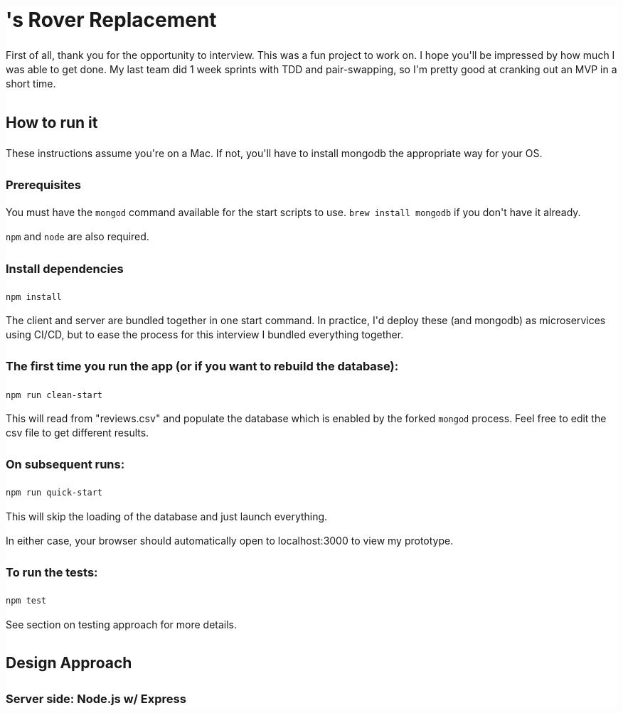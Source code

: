 # <Redacted>'s Rover Replacement

First of all, thank you for the opportunity to interview.  This was a fun project to work on.  I hope you'll be impressed by how much I was able to get done.  My last team did 1 week sprints with TDD and pair-swapping, so I'm pretty good at cranking out an MVP in a short time.

## How to run it

These instructions assume you're on a Mac.  If not, you'll have to install mongodb the appropriate way for your OS.

### Prerequisites

You must have the `mongod` command available for the start scripts to use.  `brew install mongodb` if you don't have it already.

`npm` and `node` are also required.

### Install dependencies

`npm install`

The client and server are bundled together in one start command.  In practice, I'd deploy these (and mongodb) as microservices using CI/CD, but to ease the process for this interview I bundled everything together.

### The first time you run the app (or if you want to rebuild the database):

`npm run clean-start`

This will read from "reviews.csv" and populate the database which is enabled by the forked `mongod` process. Feel free to edit the csv file to get different results.

### On subsequent runs:

`npm run quick-start`

This will skip the loading of the database and just launch everything.

In either case, your browser should automatically open to localhost:3000 to view my prototype.

### To run the tests:

`npm test`

See section on testing approach for more details.


## Design Approach

### Server side: Node.js w/ Express

